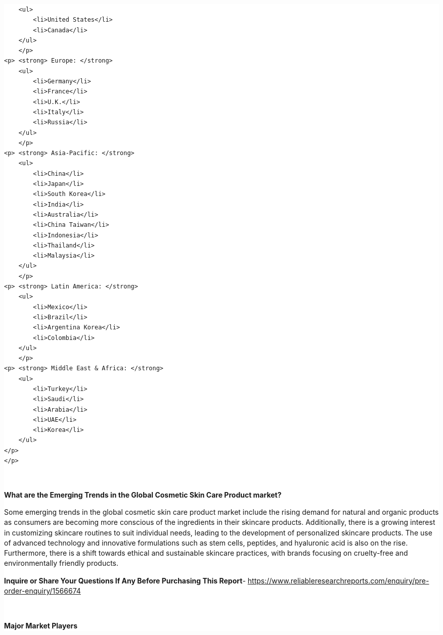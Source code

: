         <ul>
            <li>United States</li>
            <li>Canada</li>
        </ul>
        </p> 
    <p> <strong> Europe: </strong>
        <ul>
            <li>Germany</li>
            <li>France</li>
            <li>U.K.</li>
            <li>Italy</li>
            <li>Russia</li>
        </ul>
        </p> 
    <p> <strong> Asia-Pacific: </strong>
        <ul>
            <li>China</li>
            <li>Japan</li>
            <li>South Korea</li>
            <li>India</li>
            <li>Australia</li>
            <li>China Taiwan</li>
            <li>Indonesia</li>
            <li>Thailand</li>
            <li>Malaysia</li>
        </ul>
        </p> 
    <p> <strong> Latin America: </strong>
        <ul>
            <li>Mexico</li>
            <li>Brazil</li>
            <li>Argentina Korea</li>
            <li>Colombia</li>
        </ul>
        </p> 
    <p> <strong> Middle East & Africa: </strong>
        <ul>
            <li>Turkey</li>
            <li>Saudi</li>
            <li>Arabia</li>
            <li>UAE</li>
            <li>Korea</li>
        </ul>
    </p>
    </p>
<p>&nbsp;</p>
<p><strong>What are the Emerging Trends in the Global Cosmetic Skin Care Product market?</strong></p>
<p><p>Some emerging trends in the global cosmetic skin care product market include the rising demand for natural and organic products as consumers are becoming more conscious of the ingredients in their skincare products. Additionally, there is a growing interest in customizing skincare routines to suit individual needs, leading to the development of personalized skincare products. The use of advanced technology and innovative formulations such as stem cells, peptides, and hyaluronic acid is also on the rise. Furthermore, there is a shift towards ethical and sustainable skincare practices, with brands focusing on cruelty-free and environmentally friendly products.</p></p>
<p><strong>Inquire or Share Your Questions If Any Before Purchasing This Report</strong>- <a href="https://www.reliableresearchreports.com/enquiry/pre-order-enquiry/1566674">https://www.reliableresearchreports.com/enquiry/pre-order-enquiry/1566674</a></p>
<p>&nbsp;</p>
<p><strong>Major Market Players</strong></p>